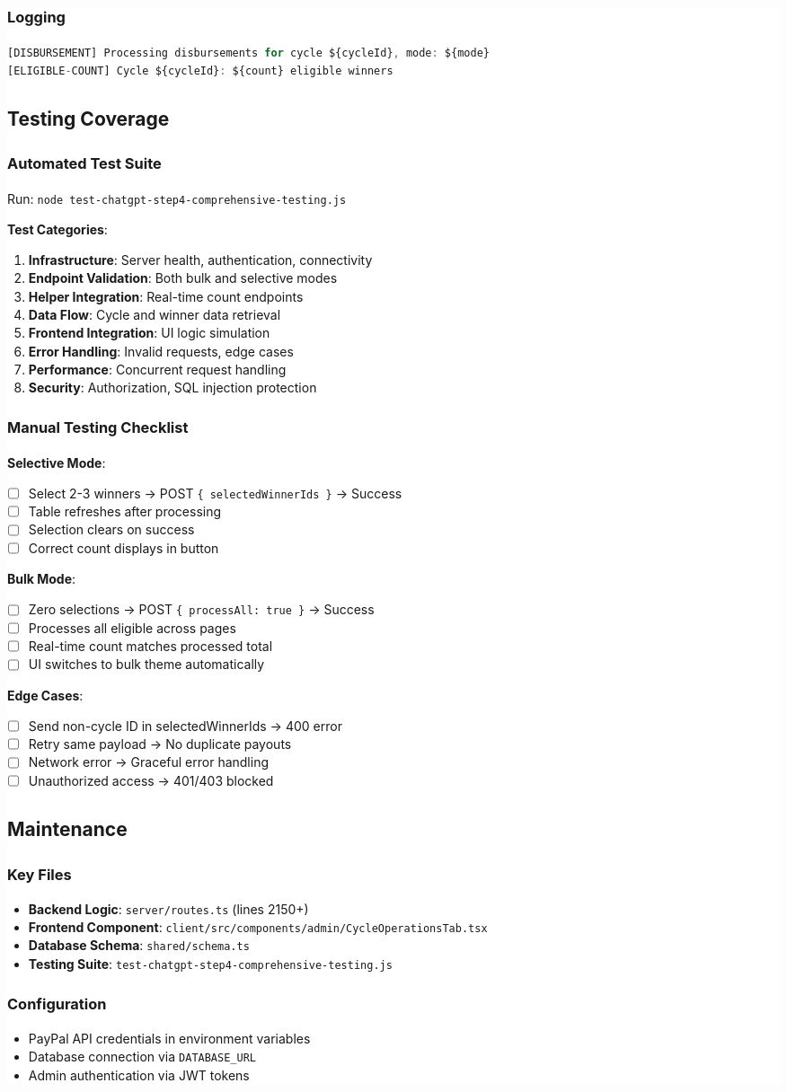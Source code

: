 ### Logging
```javascript
[DISBURSEMENT] Processing disbursements for cycle ${cycleId}, mode: ${mode}
[ELIGIBLE-COUNT] Cycle ${cycleId}: ${count} eligible winners
```

## Testing Coverage

### Automated Test Suite
Run: `node test-chatgpt-step4-comprehensive-testing.js`

**Test Categories**:
1. **Infrastructure**: Server health, authentication, connectivity
2. **Endpoint Validation**: Both bulk and selective modes
3. **Helper Integration**: Real-time count endpoints
4. **Data Flow**: Cycle and winner data retrieval
5. **Frontend Integration**: UI logic simulation
6. **Error Handling**: Invalid requests, edge cases
7. **Performance**: Concurrent request handling
8. **Security**: Authorization, SQL injection protection

### Manual Testing Checklist

**Selective Mode**:
- [ ] Select 2-3 winners → POST `{ selectedWinnerIds }` → Success
- [ ] Table refreshes after processing
- [ ] Selection clears on success
- [ ] Correct count displays in button

**Bulk Mode**:
- [ ] Zero selections → POST `{ processAll: true }` → Success
- [ ] Processes all eligible across pages
- [ ] Real-time count matches processed total
- [ ] UI switches to bulk theme automatically

**Edge Cases**:
- [ ] Send non-cycle ID in selectedWinnerIds → 400 error
- [ ] Retry same payload → No duplicate payouts
- [ ] Network error → Graceful error handling
- [ ] Unauthorized access → 401/403 blocked

## Maintenance

### Key Files
- **Backend Logic**: `server/routes.ts` (lines 2150+)
- **Frontend Component**: `client/src/components/admin/CycleOperationsTab.tsx`
- **Database Schema**: `shared/schema.ts`
- **Testing Suite**: `test-chatgpt-step4-comprehensive-testing.js`

### Configuration
- PayPal API credentials in environment variables
- Database connection via `DATABASE_URL`
- Admin authentication via JWT tokens
